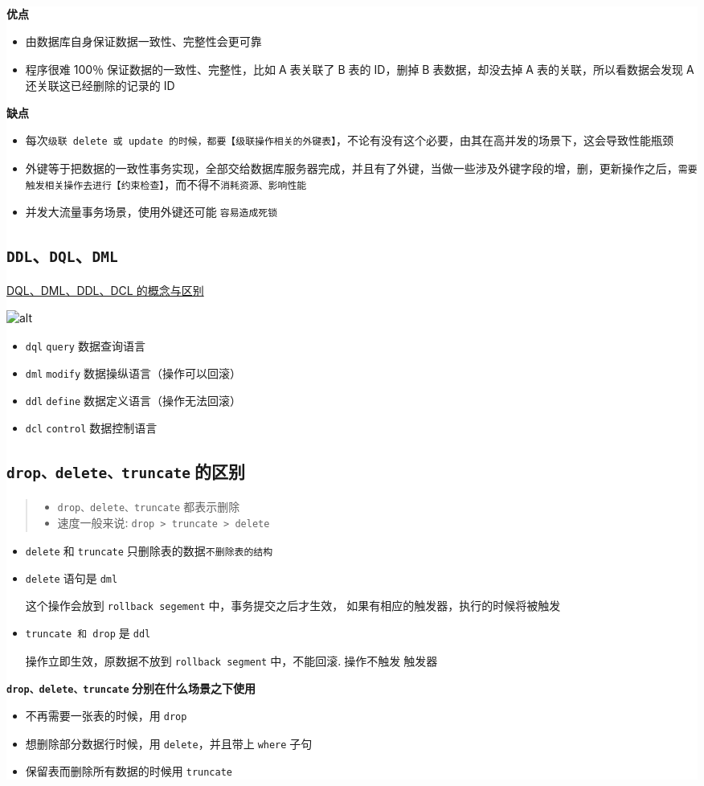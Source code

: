**优点**

- 由数据库自身保证数据一致性、完整性会更可靠

- 程序很难 100％ 保证数据的一致性、完整性，比如 A 表关联了 B 表的 ID，删掉 B 表数据，却没去掉 A 表的关联，所以看数据会发现 A 还关联这已经删除的记录的 ID

**缺点**

- 每次`级联 delete 或 update 的时候，都要【级联操作相关的外键表】`，不论有没有这个必要，由其在高并发的场景下，这会导致性能瓶颈

- 外键等于把数据的一致性事务实现，全部交给数据库服务器完成，并且有了外键，当做一些涉及外键字段的增，删，更新操作之后，`需要触发相关操作去进行【约束检查】`，而不得不`消耗资源、影响性能`

- 并发大流量事务场景，使用外键还可能 `容易造成死锁`

## `DDL`、`DQL`、`DML`

[DQL、DML、DDL、DCL 的概念与区别](https://blog.csdn.net/qq_39626154/article/details/83584697)

![alt](https://mmbiz.qpic.cn/mmbiz_png/HQKXnkPzzdvG7YibtwoIY3D1JXNXA1iaX2z7NIIAIrafXcwNlSFl58cg0nqbibQwicoxj4BdEesCWkXbGhvGh8ibCYA/640?wx_fmt=png&wxfrom=5&wx_lazy=1&wx_co=1)

- `dql` `query` 数据查询语言

- `dml` `modify` 数据操纵语言（操作可以回滚）

- `ddl` `define` 数据定义语言（操作无法回滚）

- `dcl` `control` 数据控制语言

## `drop、delete、truncate` 的区别

> - `drop、delete、truncate` 都表示删除
> - 速度一般来说: `drop > truncate > delete`

- `delete` 和 `truncate` 只删除表的数据`不删除表的结构`

- `delete` 语句是 `dml`

  这个操作会放到 `rollback segement` 中，事务提交之后才生效， 如果有相应的触发器，执行的时候将被触发

- `truncate 和 drop` 是 `ddl`

  操作立即生效，原数据不放到 `rollback segment` 中，不能回滚. 操作不触发 触发器

**`drop、delete、truncate` 分别在什么场景之下使用**

- 不再需要一张表的时候，用 `drop`

- 想删除部分数据行时候，用 `delete`，并且带上 `where` 子句

- 保留表而删除所有数据的时候用 `truncate`
